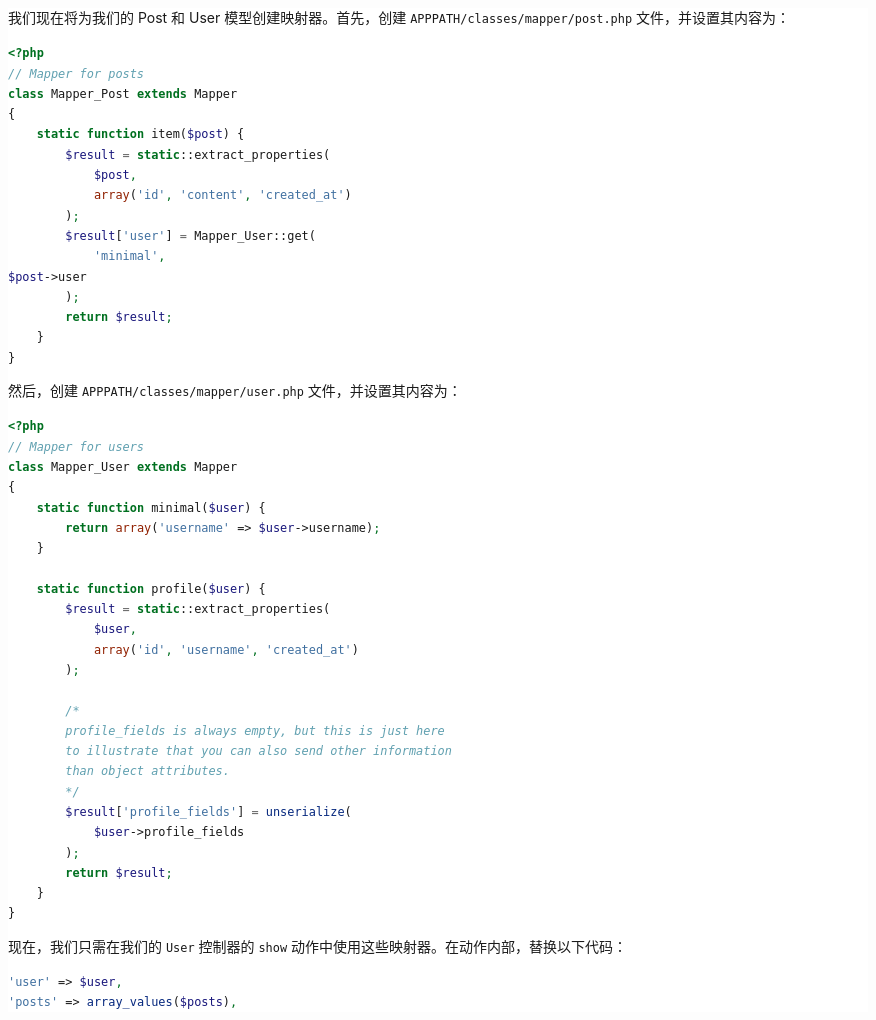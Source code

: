 我们现在将为我们的 Post 和 User 模型创建映射器。首先，创建 `APPPATH/classes/mapper/post.php` 文件，并设置其内容为：

```php
<?php
// Mapper for posts
class Mapper_Post extends Mapper
{    
    static function item($post) {
        $result = static::extract_properties(
            $post,
            array('id', 'content', 'created_at')
        );
        $result['user'] = Mapper_User::get(
            'minimal',
$post->user
        );
        return $result;
    }
}
```

然后，创建 `APPPATH/classes/mapper/user.php` 文件，并设置其内容为：

```php
<?php
// Mapper for users
class Mapper_User extends Mapper
{
    static function minimal($user) {
        return array('username' => $user->username);
    }

    static function profile($user) {
        $result = static::extract_properties(
            $user,
            array('id', 'username', 'created_at')
        );

        /*
        profile_fields is always empty, but this is just here
        to illustrate that you can also send other information
        than object attributes.
        */
        $result['profile_fields'] = unserialize(
            $user->profile_fields
        );
        return $result;
    }
}
```

现在，我们只需在我们的 `User` 控制器的 `show` 动作中使用这些映射器。在动作内部，替换以下代码：

```php
'user' => $user,
'posts' => array_values($posts),
```
